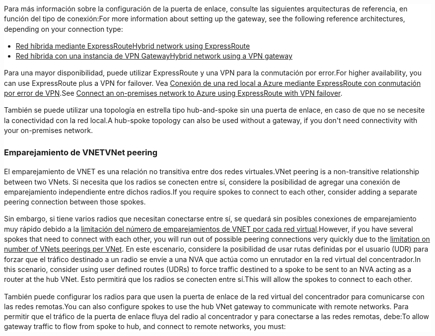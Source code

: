 <span data-ttu-id="078a9-161">Para más información sobre la configuración de la puerta de enlace, consulte las siguientes arquitecturas de referencia, en función del tipo de conexión:</span><span class="sxs-lookup"><span data-stu-id="078a9-161">For more information about setting up the gateway, see the following reference architectures, depending on your connection type:</span></span>

- <span data-ttu-id="078a9-162">[Red híbrida mediante ExpressRoute][guidance-expressroute]</span><span class="sxs-lookup"><span data-stu-id="078a9-162">[Hybrid network using ExpressRoute][guidance-expressroute]</span></span>
- <span data-ttu-id="078a9-163">[Red híbrida con una instancia de VPN Gateway][guidance-vpn]</span><span class="sxs-lookup"><span data-stu-id="078a9-163">[Hybrid network using a VPN gateway][guidance-vpn]</span></span>

<span data-ttu-id="078a9-164">Para una mayor disponibilidad, puede utilizar ExpressRoute y una VPN para la conmutación por error.</span><span class="sxs-lookup"><span data-stu-id="078a9-164">For higher availability, you can use ExpressRoute plus a VPN for failover.</span></span> <span data-ttu-id="078a9-165">Vea [Conexión de una red local a Azure mediante ExpressRoute con conmutación por error de VPN][hybrid-ha].</span><span class="sxs-lookup"><span data-stu-id="078a9-165">See [Connect an on-premises network to Azure using ExpressRoute with VPN failover][hybrid-ha].</span></span>

<span data-ttu-id="078a9-166">También se puede utilizar una topología en estrella tipo hub-and-spoke sin una puerta de enlace, en caso de que no se necesite la conectividad con la red local.</span><span class="sxs-lookup"><span data-stu-id="078a9-166">A hub-spoke topology can also be used without a gateway, if you don't need connectivity with your on-premises network.</span></span> 

### <a name="vnet-peering"></a><span data-ttu-id="078a9-167">Emparejamiento de VNET</span><span class="sxs-lookup"><span data-stu-id="078a9-167">VNet peering</span></span>

<span data-ttu-id="078a9-168">El emparejamiento de VNET es una relación no transitiva entre dos redes virtuales.</span><span class="sxs-lookup"><span data-stu-id="078a9-168">VNet peering is a non-transitive relationship between two VNets.</span></span> <span data-ttu-id="078a9-169">Si necesita que los radios se conecten entre sí, considere la posibilidad de agregar una conexión de emparejamiento independiente entre dichos radios.</span><span class="sxs-lookup"><span data-stu-id="078a9-169">If you require spokes to connect to each other, consider adding a separate peering connection between those spokes.</span></span>

<span data-ttu-id="078a9-170">Sin embargo, si tiene varios radios que necesitan conectarse entre sí, se quedará sin posibles conexiones de emparejamiento muy rápido debido a la [limitación del número de emparejamientos de VNET por cada red virtual][vnet-peering-limit].</span><span class="sxs-lookup"><span data-stu-id="078a9-170">However, if you have several spokes that need to connect with each other, you will run out of possible peering connections very quickly due to the [limitation on number of VNets peerings per VNet][vnet-peering-limit].</span></span> <span data-ttu-id="078a9-171">En este escenario, considere la posibilidad de usar rutas definidas por el usuario (UDR) para forzar que el tráfico destinado a un radio se envíe a una NVA que actúa como un enrutador en la red virtual del concentrador.</span><span class="sxs-lookup"><span data-stu-id="078a9-171">In this scenario, consider using user defined routes (UDRs) to force traffic destined to a spoke to be sent to an NVA acting as a router at the hub VNet.</span></span> <span data-ttu-id="078a9-172">Esto permitirá que los radios se conecten entre sí.</span><span class="sxs-lookup"><span data-stu-id="078a9-172">This will allow the spokes to connect to each other.</span></span>

<span data-ttu-id="078a9-173">También puede configurar los radios para que usen la puerta de enlace de la red virtual del concentrador para comunicarse con las redes remotas.</span><span class="sxs-lookup"><span data-stu-id="078a9-173">You can also configure spokes to use the hub VNet gateway to communicate with remote networks.</span></span> <span data-ttu-id="078a9-174">Para permitir que el tráfico de la puerta de enlace fluya del radio al concentrador y para conectarse a las redes remotas, debe:</span><span class="sxs-lookup"><span data-stu-id="078a9-174">To allow gateway traffic to flow from spoke to hub, and connect to remote networks, you must:</span></span>


[azure-cli-2]: /azure/install-azure-cli
[azure-powershell]: /powershell/azure/install-azure-ps?view=azuresmps-3.7.0
[azure-vpn-gateway]: /azure/vpn-gateway/vpn-gateway-about-vpngateways
[best-practices-security]: /azure/best-practices-network-securit
[connect-to-an-Azure-vnet]: https://technet.microsoft.com/library/dn786406.aspx
[guidance-expressroute]: ./expressroute.md
[guidance-vpn]: ./vpn.md
[linux-vm-ra]: ../virtual-machines-linux/index.md
[hybrid-ha]: ./expressroute-vpn-failover.md
[naming conventions]: /azure/guidance/guidance-naming-conventions
[resource-manager-overview]: /azure/azure-resource-manager/resource-group-overview
[vnet-peering]: /azure/virtual-network/virtual-network-peering-overview
[vnet-peering-limit]: /azure/azure-subscription-service-limits#networking-limits
[vpn-appliance]: /azure/vpn-gateway/vpn-gateway-about-vpn-devices
[windows-vm-ra]: ../virtual-machines-windows/index.md
[visio-download]: https://archcenter.azureedge.net/cdn/hybrid-network-hub-spoke.vsdx
[ref-arch-repo]: https://github.com/mspnp/reference-architectures
[0]: ./images/hub-spoke.png "Topología en estrella tipo hub-and-spoke en Azure"
[1]: ./images/hub-spoke-gateway-routing.svg "Topología en estrella tipo hub-and-spoke en Azure con enrutamiento transitivo"
[2]: ./images/hub-spoke-no-gateway-routing.svg "Topología en estrella tipo hub-and-spoke en Azure con enrutamiento transitivo mediante una NVA"
[3]: ./images/hub-spokehub-spoke.svg "Topología en estrella tipo hub-hub-and-spoke-spoke en Azure"
[ARM-Templates]: https://azure.microsoft.com/documentation/articles/resource-group-authoring-templates/
